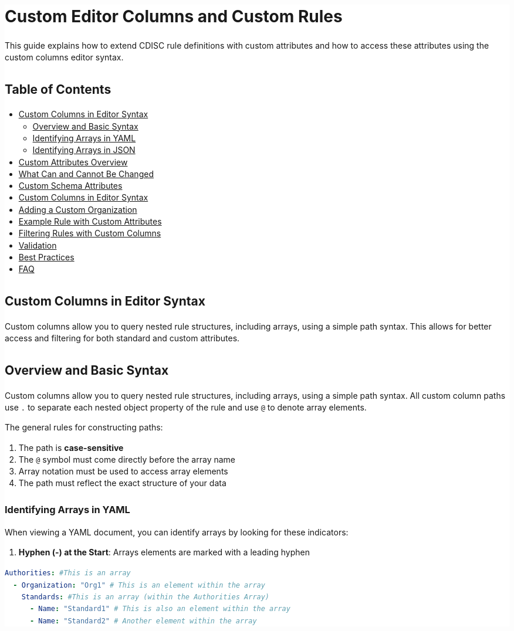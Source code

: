 # Custom Editor Columns and Custom Rules

This guide explains how to extend CDISC rule definitions with custom attributes and how to access these attributes using the custom columns editor syntax.

## Table of Contents

- [Custom Columns in Editor Syntax](#custom-columns-in-editor-syntax)
  - [Overview and Basic Syntax](#overview-and-basic-syntax)
  - [Identifying Arrays in YAML](#identifying-arrays-in-yaml)
  - [Identifying Arrays in JSON](#identifying-arrays-in-json)
- [Custom Attributes Overview](#overview)
- [What Can and Cannot Be Changed](#what-can-and-cannot-be-changed)
- [Custom Schema Attributes](#custom-attributes)
- [Custom Columns in Editor Syntax](#custom-columns-in-editor-syntax)
- [Adding a Custom Organization](#adding-a-custom-organization)
- [Example Rule with Custom Attributes](#example-rule-with-custom-attributes)
- [Filtering Rules with Custom Columns](#filtering-rules-with-custom-columns)
- [Validation](#validation)
- [Best Practices](#best-practices)
- [FAQ](#faq)

## Custom Columns in Editor Syntax

Custom columns allow you to query nested rule structures, including arrays, using a simple path syntax. This allows for better access and filtering for both standard and custom attributes.

## Overview and Basic Syntax

Custom columns allow you to query nested rule structures, including arrays, using a simple path syntax. All custom column paths use `.` to separate each nested object property of the rule and use `@` to denote array elements.

The general rules for constructing paths:

1. The path is **case-sensitive**
2. The `@` symbol must come directly before the array name
3. Array notation must be used to access array elements
4. The path must reflect the exact structure of your data

### Identifying Arrays in YAML

When viewing a YAML document, you can identify arrays by looking for these indicators:

1. **Hyphen (-) at the Start**: Arrays elements are marked with a leading hyphen

```yaml
Authorities: #This is an array
  - Organization: "Org1" # This is an element within the array
    Standards: #This is an array (within the Authorities Array)
      - Name: "Standard1" # This is also an element within the array
      - Name: "Standard2" # Another element within the array
```
